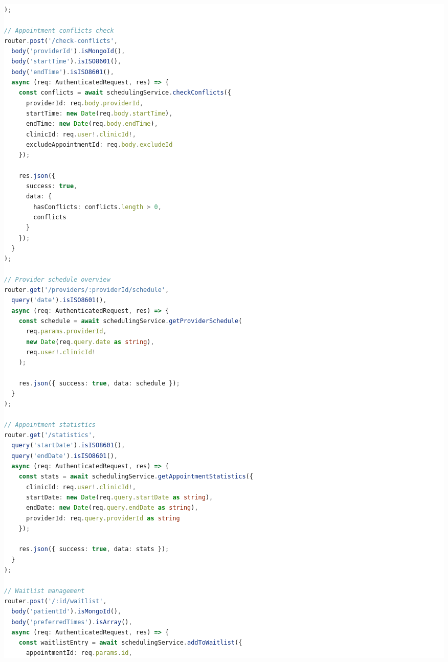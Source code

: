 ```typescript
);

// Appointment conflicts check
router.post('/check-conflicts',
  body('providerId').isMongoId(),
  body('startTime').isISO8601(),
  body('endTime').isISO8601(),
  async (req: AuthenticatedRequest, res) => {
    const conflicts = await schedulingService.checkConflicts({
      providerId: req.body.providerId,
      startTime: new Date(req.body.startTime),
      endTime: new Date(req.body.endTime),
      clinicId: req.user!.clinicId!,
      excludeAppointmentId: req.body.excludeId
    });
    
    res.json({ 
      success: true, 
      data: { 
        hasConflicts: conflicts.length > 0,
        conflicts 
      }
    });
  }
);

// Provider schedule overview
router.get('/providers/:providerId/schedule',
  query('date').isISO8601(),
  async (req: AuthenticatedRequest, res) => {
    const schedule = await schedulingService.getProviderSchedule(
      req.params.providerId,
      new Date(req.query.date as string),
      req.user!.clinicId!
    );
    
    res.json({ success: true, data: schedule });
  }
);

// Appointment statistics
router.get('/statistics',
  query('startDate').isISO8601(),
  query('endDate').isISO8601(),
  async (req: AuthenticatedRequest, res) => {
    const stats = await schedulingService.getAppointmentStatistics({
      clinicId: req.user!.clinicId!,
      startDate: new Date(req.query.startDate as string),
      endDate: new Date(req.query.endDate as string),
      providerId: req.query.providerId as string
    });
    
    res.json({ success: true, data: stats });
  }
);

// Waitlist management
router.post('/:id/waitlist',
  body('patientId').isMongoId(),
  body('preferredTimes').isArray(),
  async (req: AuthenticatedRequest, res) => {
    const waitlistEntry = await schedulingService.addToWaitlist({
      appointmentId: req.params.id,
```